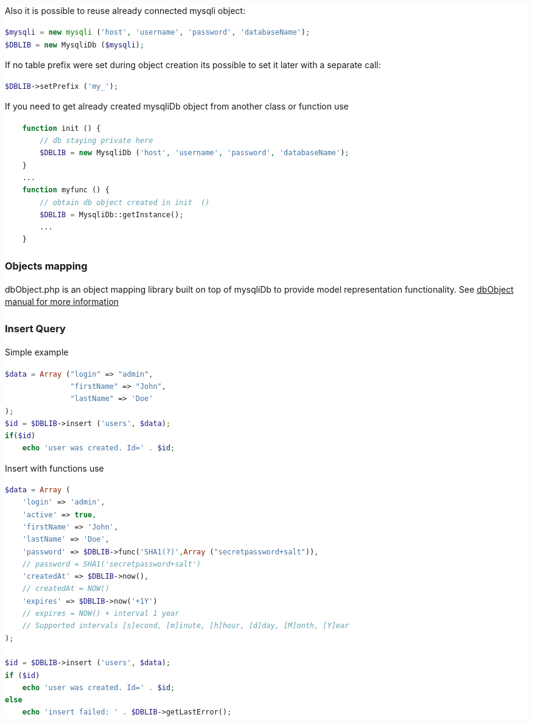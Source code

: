 Also it is possible to reuse already connected mysqli object:
```php
$mysqli = new mysqli ('host', 'username', 'password', 'databaseName');
$DBLIB = new MysqliDb ($mysqli);
```

If no table prefix were set during object creation its possible to set it later with a separate call:
```php
$DBLIB->setPrefix ('my_');
```

If you need to get already created mysqliDb object from another class or function use
```php
    function init () {
        // db staying private here
        $DBLIB = new MysqliDb ('host', 'username', 'password', 'databaseName');
    }
    ...
    function myfunc () {
        // obtain db object created in init  ()
        $DBLIB = MysqliDb::getInstance();
        ...
    }
```

### Objects mapping
dbObject.php is an object mapping library built on top of mysqliDb to provide model representation functionality.
See <a href='dbObject.md'>dbObject manual for more information</a>

### Insert Query
Simple example
```php
$data = Array ("login" => "admin",
               "firstName" => "John",
               "lastName" => 'Doe'
);
$id = $DBLIB->insert ('users', $data);
if($id)
    echo 'user was created. Id=' . $id;
```

Insert with functions use
```php
$data = Array (
	'login' => 'admin',
    'active' => true,
	'firstName' => 'John',
	'lastName' => 'Doe',
	'password' => $DBLIB->func('SHA1(?)',Array ("secretpassword+salt")),
	// password = SHA1('secretpassword+salt')
	'createdAt' => $DBLIB->now(),
	// createdAt = NOW()
	'expires' => $DBLIB->now('+1Y')
	// expires = NOW() + interval 1 year
	// Supported intervals [s]econd, [m]inute, [h]hour, [d]day, [M]onth, [Y]ear
);

$id = $DBLIB->insert ('users', $data);
if ($id)
    echo 'user was created. Id=' . $id;
else
    echo 'insert failed: ' . $DBLIB->getLastError();
```
